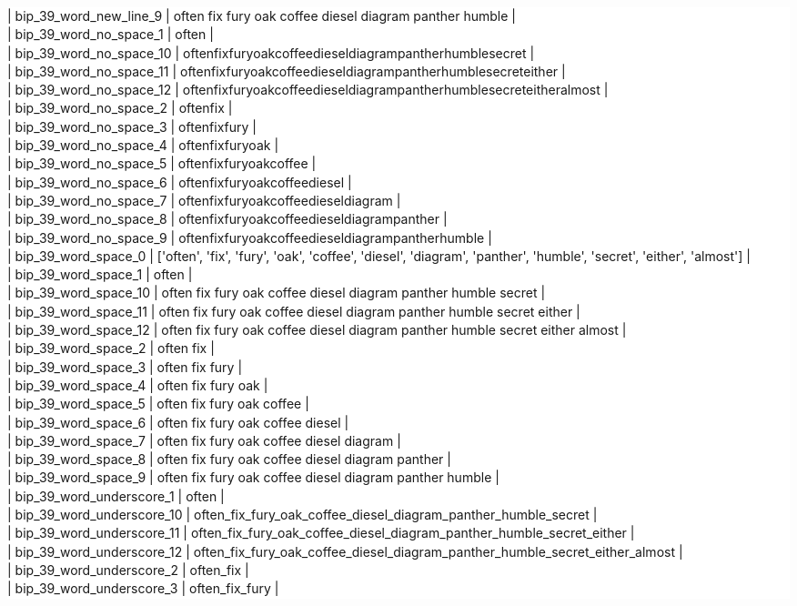 | bip_39_word_new_line_9 | often
fix
fury
oak
coffee
diesel
diagram
panther
humble |  
| bip_39_word_no_space_1 | often |  
| bip_39_word_no_space_10 | oftenfixfuryoakcoffeedieseldiagrampantherhumblesecret |  
| bip_39_word_no_space_11 | oftenfixfuryoakcoffeedieseldiagrampantherhumblesecreteither |  
| bip_39_word_no_space_12 | oftenfixfuryoakcoffeedieseldiagrampantherhumblesecreteitheralmost |  
| bip_39_word_no_space_2 | oftenfix |  
| bip_39_word_no_space_3 | oftenfixfury |  
| bip_39_word_no_space_4 | oftenfixfuryoak |  
| bip_39_word_no_space_5 | oftenfixfuryoakcoffee |  
| bip_39_word_no_space_6 | oftenfixfuryoakcoffeediesel |  
| bip_39_word_no_space_7 | oftenfixfuryoakcoffeedieseldiagram |  
| bip_39_word_no_space_8 | oftenfixfuryoakcoffeedieseldiagrampanther |  
| bip_39_word_no_space_9 | oftenfixfuryoakcoffeedieseldiagrampantherhumble |  
| bip_39_word_space_0 | ['often', 'fix', 'fury', 'oak', 'coffee', 'diesel', 'diagram', 'panther', 'humble', 'secret', 'either', 'almost'] |  
| bip_39_word_space_1 | often |  
| bip_39_word_space_10 | often fix fury oak coffee diesel diagram panther humble secret |  
| bip_39_word_space_11 | often fix fury oak coffee diesel diagram panther humble secret either |  
| bip_39_word_space_12 | often fix fury oak coffee diesel diagram panther humble secret either almost |  
| bip_39_word_space_2 | often fix |  
| bip_39_word_space_3 | often fix fury |  
| bip_39_word_space_4 | often fix fury oak |  
| bip_39_word_space_5 | often fix fury oak coffee |  
| bip_39_word_space_6 | often fix fury oak coffee diesel |  
| bip_39_word_space_7 | often fix fury oak coffee diesel diagram |  
| bip_39_word_space_8 | often fix fury oak coffee diesel diagram panther |  
| bip_39_word_space_9 | often fix fury oak coffee diesel diagram panther humble |  
| bip_39_word_underscore_1 | often |  
| bip_39_word_underscore_10 | often_fix_fury_oak_coffee_diesel_diagram_panther_humble_secret |  
| bip_39_word_underscore_11 | often_fix_fury_oak_coffee_diesel_diagram_panther_humble_secret_either |  
| bip_39_word_underscore_12 | often_fix_fury_oak_coffee_diesel_diagram_panther_humble_secret_either_almost |  
| bip_39_word_underscore_2 | often_fix |  
| bip_39_word_underscore_3 | often_fix_fury |  